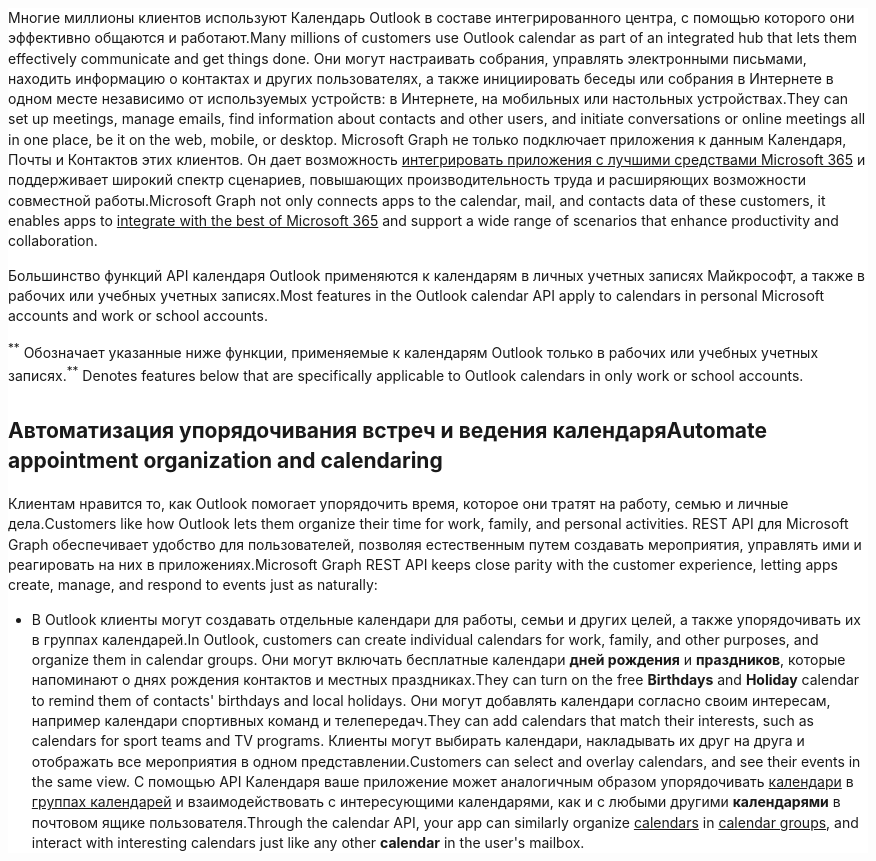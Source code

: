 <span data-ttu-id="dc723-109">Многие миллионы клиентов используют Календарь Outlook в составе интегрированного центра, с помощью которого они эффективно общаются и работают.</span><span class="sxs-lookup"><span data-stu-id="dc723-109">Many millions of customers use Outlook calendar as part of an integrated hub that lets them effectively communicate and get things done.</span></span> <span data-ttu-id="dc723-110">Они могут настраивать собрания, управлять электронными письмами, находить информацию о контактах и других пользователях, а также инициировать беседы или собрания в Интернете в одном месте независимо от используемых устройств: в Интернете, на мобильных или настольных устройствах.</span><span class="sxs-lookup"><span data-stu-id="dc723-110">They can set up meetings, manage emails, find information about contacts and other users, and initiate conversations or online meetings all in one place, be it on the web, mobile, or desktop.</span></span> <span data-ttu-id="dc723-111">Microsoft Graph не только подключает приложения к данным Календаря, Почты и Контактов этих клиентов. Он дает возможность [интегрировать приложения с лучшими средствами Microsoft 365](overview-major-services.md) и поддерживает широкий спектр сценариев, повышающих производительность труда и расширяющих возможности совместной работы.</span><span class="sxs-lookup"><span data-stu-id="dc723-111">Microsoft Graph not only connects apps to the calendar, mail, and contacts data of these customers, it enables apps to [integrate with the best of Microsoft 365](overview-major-services.md) and support a wide range of scenarios that enhance productivity and collaboration.</span></span>

<span data-ttu-id="dc723-112">Большинство функций API календаря Outlook применяются к календарям в личных учетных записях Майкрософт, а также в рабочих или учебных учетных записях.</span><span class="sxs-lookup"><span data-stu-id="dc723-112">Most features in the Outlook calendar API apply to calendars in personal Microsoft accounts and work or school accounts.</span></span>

<span data-ttu-id="dc723-113"><sup>\*\*</sup> Обозначает указанные ниже функции, применяемые к календарям Outlook только в рабочих или учебных учетных записях.</span><span class="sxs-lookup"><span data-stu-id="dc723-113"><sup>\*\*</sup> Denotes features below that are specifically applicable to Outlook calendars in only work or school accounts.</span></span>

## <a name="automate-appointment-organization-and-calendaring"></a><span data-ttu-id="dc723-114">Автоматизация упорядочивания встреч и ведения календаря</span><span class="sxs-lookup"><span data-stu-id="dc723-114">Automate appointment organization and calendaring</span></span>

<span data-ttu-id="dc723-115">Клиентам нравится то, как Outlook помогает упорядочить время, которое они тратят на работу, семью и личные дела.</span><span class="sxs-lookup"><span data-stu-id="dc723-115">Customers like how Outlook lets them organize their time for work, family, and personal activities.</span></span> <span data-ttu-id="dc723-116">REST API для Microsoft Graph обеспечивает удобство для пользователей, позволяя естественным путем создавать мероприятия, управлять ими и реагировать на них в приложениях.</span><span class="sxs-lookup"><span data-stu-id="dc723-116">Microsoft Graph REST API keeps close parity with the customer experience, letting apps create, manage, and respond to events just as naturally:</span></span>

- <span data-ttu-id="dc723-117">В Outlook клиенты могут создавать отдельные календари для работы, семьи и других целей, а также упорядочивать их в группах календарей.</span><span class="sxs-lookup"><span data-stu-id="dc723-117">In Outlook, customers can create individual calendars for work, family, and other purposes, and organize them in calendar groups.</span></span> <span data-ttu-id="dc723-118">Они могут включать бесплатные календари **дней рождения** и **праздников**, которые напоминают о днях рождения контактов и местных праздниках.</span><span class="sxs-lookup"><span data-stu-id="dc723-118">They can turn on the free **Birthdays** and **Holiday** calendar to remind them of contacts' birthdays and local holidays.</span></span> <span data-ttu-id="dc723-119">Они могут добавлять календари согласно своим интересам, например календари спортивных команд и телепередач.</span><span class="sxs-lookup"><span data-stu-id="dc723-119">They can add calendars that match their interests, such as calendars for sport teams and TV programs.</span></span> <span data-ttu-id="dc723-120">Клиенты могут выбирать календари, накладывать их друг на друга и отображать все мероприятия в одном представлении.</span><span class="sxs-lookup"><span data-stu-id="dc723-120">Customers can select and overlay calendars, and see their events in the same view.</span></span> <span data-ttu-id="dc723-121">С помощью API Календаря ваше приложение может аналогичным образом упорядочивать [календари](/graph/api/resources/calendar?view=graph-rest-1.0) в [группах календарей](/graph/api/resources/calendargroup?view=graph-rest-1.0) и взаимодействовать с интересующими календарями, как и с любыми другими **календарями** в почтовом ящике пользователя.</span><span class="sxs-lookup"><span data-stu-id="dc723-121">Through the calendar API, your app can similarly organize [calendars](/graph/api/resources/calendar?view=graph-rest-1.0) in [calendar groups](/graph/api/resources/calendargroup?view=graph-rest-1.0), and interact with  interesting calendars just like any other **calendar** in the user's mailbox.</span></span>